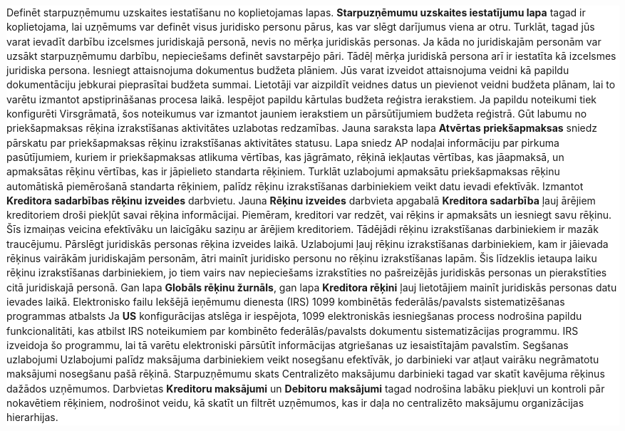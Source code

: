</tr>
<tr class="even">
<td>Definēt starpuzņēmumu uzskaites iestatīšanu no koplietojamas lapas.</td>
<td><strong>Starpuzņēmumu uzskaites iestatījumu lapa</strong> tagad ir koplietojama, lai uzņēmums var definēt visus juridisko personu pārus, kas var slēgt darījumus viena ar otru. Turklāt, tagad jūs varat ievadīt darbību izcelsmes juridiskajā personā, nevis no mērķa juridiskās personas. Ja kāda no juridiskajām personām var uzsākt starpuzņēmumu darbību, nepieciešams definēt savstarpējo pāri. Tādēļ mērķa juridiskā persona arī ir iestatīta kā izcelsmes juridiska persona.</td>
</tr>
<tr class="odd">
<td>Iesniegt attaisnojuma dokumentus budžeta plāniem.</td>
<td>Jūs varat izveidot attaisnojuma veidni kā papildu dokumentāciju jebkurai pieprasītai budžeta summai. Lietotāji var aizpildīt veidnes datus un pievienot veidni budžeta plānam, lai to varētu izmantot apstiprināšanas procesa laikā.</td>
</tr>
<tr class="even">
<td>Iespējot papildu kārtulas budžeta reģistra ierakstiem.</td>
<td>Ja papildu noteikumi tiek konfigurēti Virsgrāmatā, šos noteikumus var izmantot jauniem ierakstiem un pārsūtījumiem budžeta reģistrā.</td>
</tr>
<tr class="odd">
<td>Gūt labumu no priekšapmaksas rēķina izrakstīšanas aktivitātes uzlabotas redzamības.</td>
<td>Jauna saraksta lapa <strong>Atvērtas priekšapmaksas</strong> sniedz pārskatu par priekšapmaksas rēķinu izrakstīšanas aktivitātes statusu. Lapa sniedz AP nodaļai informāciju par pirkuma pasūtījumiem, kuriem ir priekšapmaksas atlikuma vērtības, kas jāgrāmato, rēķinā iekļautas vērtības, kas jāapmaksā, un apmaksātas rēķinu vērtības, kas ir jāpielieto standarta rēķiniem. Turklāt uzlabojumi apmaksātu priekšapmaksas rēķinu automātiskā piemērošanā standarta rēķiniem, palīdz rēķinu izrakstīšanas darbiniekiem veikt datu ievadi efektīvāk.</td>
</tr>
<tr class="even">
<td>Izmantot <strong>Kreditora sadarbības rēķinu izveides</strong> darbvietu.</td>
<td>Jauna <strong>Rēķinu izveides</strong> darbvieta apgabalā <strong>Kreditora sadarbība</strong> ļauj ārējiem kreditoriem droši piekļūt savai rēķina informācijai. Piemēram, kreditori var redzēt, vai rēķins ir apmaksāts un iesniegt savu rēķinu. Šīs izmaiņas veicina efektīvāku un laicīgāku saziņu ar ārējiem kreditoriem. Tādējādi rēķinu izrakstīšanas darbiniekiem ir mazāk traucējumu.</td>
</tr>
<tr class="odd">
<td>Pārslēgt juridiskās personas rēķina izveides laikā.</td>
<td>Uzlabojumi ļauj rēķinu izrakstīšanas darbiniekiem, kam ir jāievada rēķinus vairākām juridiskajām personām, ātri mainīt juridisko personu no rēķinu izrakstīšanas lapām. Šis līdzeklis ietaupa laiku rēķinu izrakstīšanas darbiniekiem, jo tiem vairs nav nepieciešams izrakstīties no pašreizējās juridiskās personas un pierakstīties citā juridiskajā personā. Gan lapa <strong>Globāls rēķinu žurnāls</strong>, gan lapa <strong>Kreditora rēķini</strong> ļauj lietotājiem mainīt juridiskās personas datu ievades laikā.</td>
</tr>
<tr class="even">
<td>Elektronisko failu Iekšējā ieņēmumu dienesta (IRS) 1099 kombinētās federālās/pavalsts sistematizēšanas programmas atbalsts</td>
<td>Ja <strong>US</strong> konfigurācijas atslēga ir iespējota, 1099 elektroniskās iesniegšanas process nodrošina papildu funkcionalitāti, kas atbilst IRS noteikumiem par kombinēto federālās/pavalsts dokumentu sistematizācijas programmu. IRS izveidoja šo programmu, lai tā varētu elektroniski pārsūtīt informācijas atgriešanas uz iesaistītajām pavalstīm.</td>
</tr>
<tr class="odd">
<td>Segšanas uzlabojumi</td>
<td>Uzlabojumi palīdz maksājuma darbiniekiem veikt nosegšanu efektīvāk, jo darbinieki var atļaut vairāku negrāmatotu maksājumi nosegšanu pašā rēķinā.</td>
</tr>
<tr class="even">
<td>Starpuzņēmumu skats</td>
<td>Centralizēto maksājumu darbinieki tagad var skatīt kavējuma rēķinus dažādos uzņēmumos. Darbvietas <strong>Kreditoru maksājumi</strong> un <strong>Debitoru maksājumi</strong> tagad nodrošina labāku piekļuvi un kontroli pār nokavētiem rēķiniem, nodrošinot veidu, kā skatīt un filtrēt uzņēmumos, kas ir daļa no centralizēto maksājumu organizācijas hierarhijas.</td>